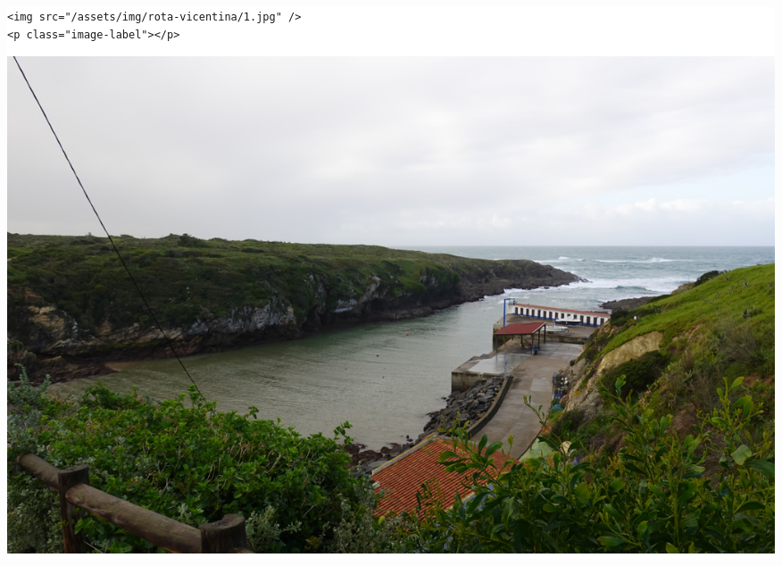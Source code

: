     <img src="/assets/img/rota-vicentina/1.jpg" />
    <p class="image-label"></p>
</center>
<center>
    <img src="/assets/img/rota-vicentina/2.jpg" />
    <p class="image-label"></p>
